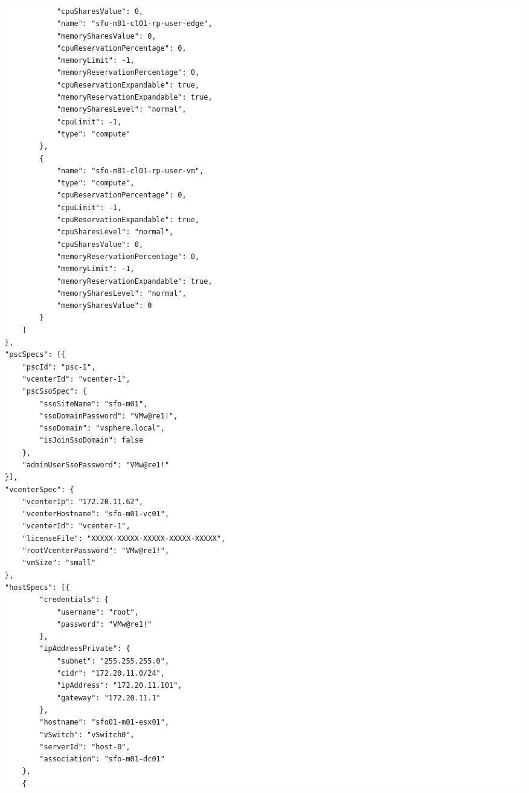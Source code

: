 				"cpuSharesValue": 0,
				"name": "sfo-m01-cl01-rp-user-edge",
				"memorySharesValue": 0,
				"cpuReservationPercentage": 0,
				"memoryLimit": -1,
				"memoryReservationPercentage": 0,
				"cpuReservationExpandable": true,
				"memoryReservationExpandable": true,
				"memorySharesLevel": "normal",
				"cpuLimit": -1,
				"type": "compute"
			},
			{
				"name": "sfo-m01-cl01-rp-user-vm",
				"type": "compute",
				"cpuReservationPercentage": 0,
				"cpuLimit": -1,
				"cpuReservationExpandable": true,
				"cpuSharesLevel": "normal",
				"cpuSharesValue": 0,
				"memoryReservationPercentage": 0,
				"memoryLimit": -1,
				"memoryReservationExpandable": true,
				"memorySharesLevel": "normal",
				"memorySharesValue": 0
			}
		]
	},
	"pscSpecs": [{
		"pscId": "psc-1",
		"vcenterId": "vcenter-1",
		"pscSsoSpec": {
			"ssoSiteName": "sfo-m01",
			"ssoDomainPassword": "VMw@re1!",
			"ssoDomain": "vsphere.local",
			"isJoinSsoDomain": false
		},
		"adminUserSsoPassword": "VMw@re1!"
	}],
	"vcenterSpec": {
		"vcenterIp": "172.20.11.62",
		"vcenterHostname": "sfo-m01-vc01",
		"vcenterId": "vcenter-1",
		"licenseFile": "XXXXX-XXXXX-XXXXX-XXXXX-XXXXX",
		"rootVcenterPassword": "VMw@re1!",
		"vmSize": "small"
	},
	"hostSpecs": [{
			"credentials": {
				"username": "root",
				"password": "VMw@re1!"
			},
			"ipAddressPrivate": {
				"subnet": "255.255.255.0",
				"cidr": "172.20.11.0/24",
				"ipAddress": "172.20.11.101",
				"gateway": "172.20.11.1"
			},
			"hostname": "sfo01-m01-esx01",
			"vSwitch": "vSwitch0",
			"serverId": "host-0",
			"association": "sfo-m01-dc01"
		},
		{